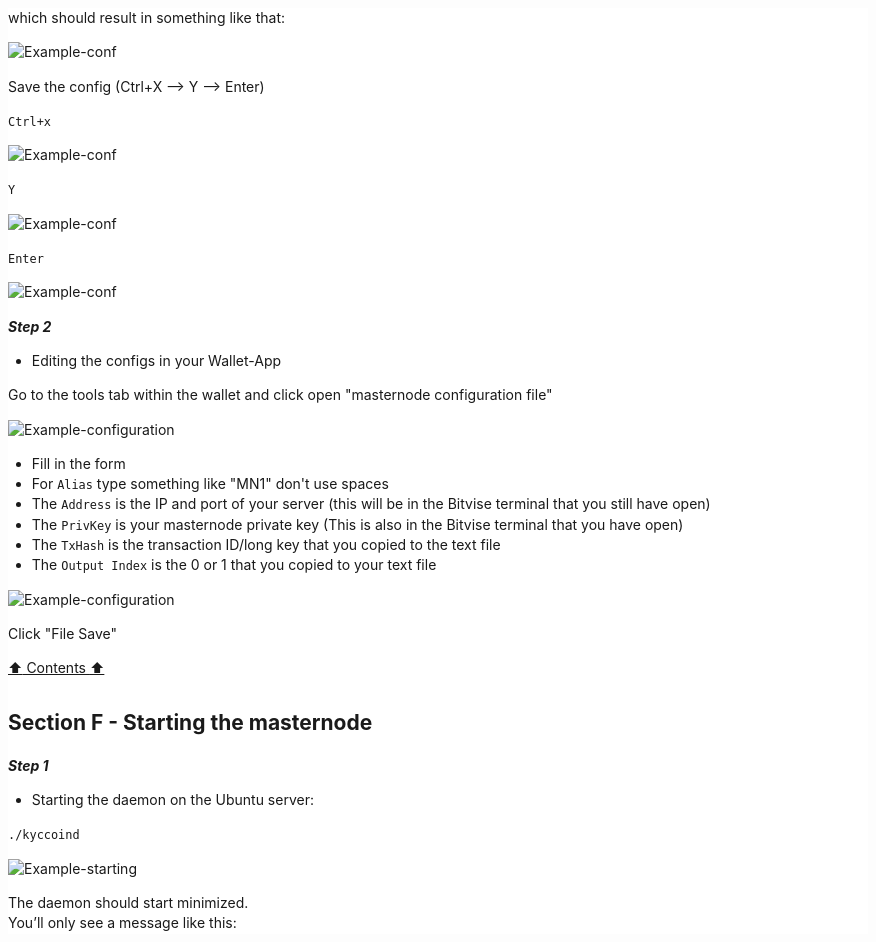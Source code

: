 which should result in something like that:

![Example-conf](https://i.imgur.com/2Njc7q0.png)

Save the config (Ctrl+X --> Y --> Enter)

`Ctrl+x`

![Example-conf](https://i.imgur.com/Tpliyj2.png)

`Y`

![Example-conf](https://i.imgur.com/Y0fjevl.png)

`Enter`

![Example-conf](https://i.imgur.com/MUOY9fB.png)


***Step 2***
* Editing the configs in your Wallet-App

Go to the tools tab within the wallet and click open "masternode configuration file"

![Example-configuration](https://i.imgur.com/hzvCw2z.png)

* Fill in the form  
* For `Alias` type something like "MN1" don't use spaces  
* The `Address` is the IP and port of your server (this will be in the Bitvise terminal that you still have open)  
* The `PrivKey` is your masternode private key (This is also in the Bitvise terminal that you have open)  
* The `TxHash` is the transaction ID/long key that you copied to the text file  
* The `Output Index` is the 0 or 1 that you copied to your text file  

![Example-configuration](https://i.imgur.com/qzUsCAO.png)

Click "File Save"


[:arrow_up: Contents :arrow_up:](#Contents)


## <a name = "Section-F"></a> Section F - Starting the masternode


***Step 1***
* Starting the daemon on the Ubuntu server:

```
./kyccoind
```

![Example-starting](https://i.imgur.com/CfRsD5m.png)

The daemon should start minimized.   
You’ll only see a message like this:   
